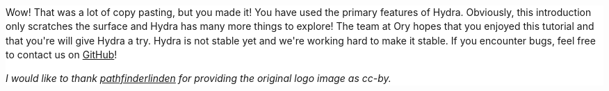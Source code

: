 Wow! That was a lot of copy pasting, but you made it! You have used the primary features of Hydra. Obviously, this introduction only scratches the surface and Hydra has many more things to explore!
The team at Ory hopes that you enjoyed this tutorial and that you're will give Hydra a try.
Hydra is not stable yet and we're working hard to make it stable. If you encounter bugs, feel free to contact us on [GitHub](https://github.com/ory-am/hydra)!

*I would like to thank [pathfinderlinden](https://www.flickr.com/photos/pathfinderlinden/7161293044/) for providing the original logo image as cc-by.*
